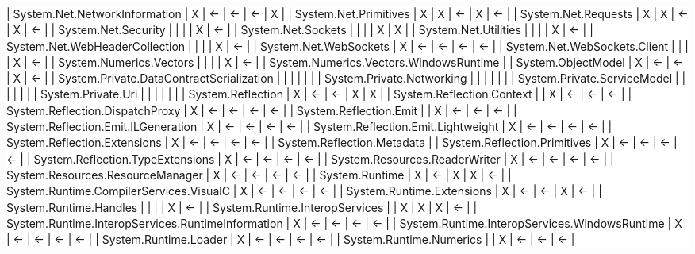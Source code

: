 | System.Net.NetworkInformation | X | <- | <- | <- | X |
| System.Net.Primitives | X | X | <- | X | <- |
| System.Net.Requests | X | X | <- | X | <- |
| System.Net.Security |  |  |  | X | <- |
| System.Net.Sockets |  |  |  | X | X |
| System.Net.Utilities |  |  |  | X | <- |
| System.Net.WebHeaderCollection |  |  |  | X | <- |
| System.Net.WebSockets | X | <- | <- | <- | <- |
| System.Net.WebSockets.Client |  |  |  | X | <- |
| System.Numerics.Vectors |  |  |  | X | <- |
| System.Numerics.Vectors.WindowsRuntime |
| System.ObjectModel | X | <- | <- | X | <- |
| System.Private.DataContractSerialization |  |  |  |  |  |
| System.Private.Networking |  |  |  |  |  |
| System.Private.ServiceModel |  |  |  |  |  |
| System.Private.Uri |  |  |  |  |  |
| System.Reflection | X | <- | <- | X | X |
| System.Reflection.Context |  | X | <- | <- | <- |
| System.Reflection.DispatchProxy | X | <- | <- | <- | <- |
| System.Reflection.Emit |  | X | <- | <- | <- |
| System.Reflection.Emit.ILGeneration | X | <- | <- | <- | <- |
| System.Reflection.Emit.Lightweight | X | <- | <- | <- | <- |
| System.Reflection.Extensions | X | <- | <- | <- | <- |
| System.Reflection.Metadata |
| System.Reflection.Primitives | X | <- | <- | <- | <- |
| System.Reflection.TypeExtensions | X | <- | <- | <- | <- |
| System.Resources.ReaderWriter | X | <- | <- | <- | <- |
| System.Resources.ResourceManager | X | <- | <- | <- | <- |
| System.Runtime | X | <- | X | X | <- |
| System.Runtime.CompilerServices.VisualC | X | <- | <- | <- | <- |
| System.Runtime.Extensions | X | <- | <- | X | <- |
| System.Runtime.Handles |  |  |  | X | <- |
| System.Runtime.InteropServices |  | X | X | X | <- |
| System.Runtime.InteropServices.RuntimeInformation | X | <- | <- | <- | <- |
| System.Runtime.InteropServices.WindowsRuntime | X | <- | <- | <- | <- |
| System.Runtime.Loader | X | <- | <- | <- | <- |
| System.Runtime.Numerics |  | X | <- | <- | <- |